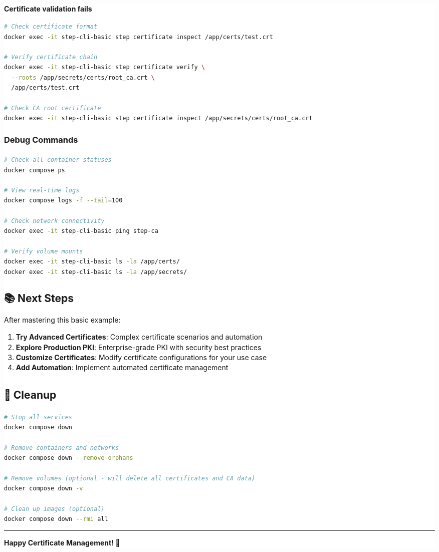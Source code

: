 **Certificate validation fails**
```bash
# Check certificate format
docker exec -it step-cli-basic step certificate inspect /app/certs/test.crt

# Verify certificate chain
docker exec -it step-cli-basic step certificate verify \
  --roots /app/secrets/certs/root_ca.crt \
  /app/certs/test.crt

# Check CA root certificate
docker exec -it step-cli-basic step certificate inspect /app/secrets/certs/root_ca.crt
```

### Debug Commands

```bash
# Check all container statuses
docker compose ps

# View real-time logs
docker compose logs -f --tail=100

# Check network connectivity
docker exec -it step-cli-basic ping step-ca

# Verify volume mounts
docker exec -it step-cli-basic ls -la /app/certs/
docker exec -it step-cli-basic ls -la /app/secrets/
```

## 📚 Next Steps

After mastering this basic example:

1. **Try Advanced Certificates**: Complex certificate scenarios and automation
2. **Explore Production PKI**: Enterprise-grade PKI with security best practices
3. **Customize Certificates**: Modify certificate configurations for your use case
4. **Add Automation**: Implement automated certificate management

## 🧹 Cleanup

```bash
# Stop all services
docker compose down

# Remove containers and networks
docker compose down --remove-orphans

# Remove volumes (optional - will delete all certificates and CA data)
docker compose down -v

# Clean up images (optional)
docker compose down --rmi all
```

---

**Happy Certificate Management! 🔐**
